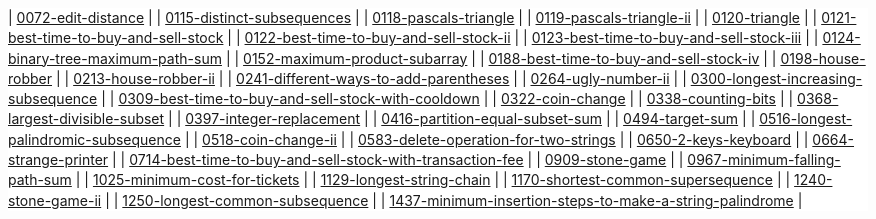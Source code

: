 | [0072-edit-distance](https://github.com/gautampriyadarshi/https-github.com-gautampriyadarshi-Leetcode/tree/master/0072-edit-distance) |
| [0115-distinct-subsequences](https://github.com/gautampriyadarshi/https-github.com-gautampriyadarshi-Leetcode/tree/master/0115-distinct-subsequences) |
| [0118-pascals-triangle](https://github.com/gautampriyadarshi/https-github.com-gautampriyadarshi-Leetcode/tree/master/0118-pascals-triangle) |
| [0119-pascals-triangle-ii](https://github.com/gautampriyadarshi/https-github.com-gautampriyadarshi-Leetcode/tree/master/0119-pascals-triangle-ii) |
| [0120-triangle](https://github.com/gautampriyadarshi/https-github.com-gautampriyadarshi-Leetcode/tree/master/0120-triangle) |
| [0121-best-time-to-buy-and-sell-stock](https://github.com/gautampriyadarshi/https-github.com-gautampriyadarshi-Leetcode/tree/master/0121-best-time-to-buy-and-sell-stock) |
| [0122-best-time-to-buy-and-sell-stock-ii](https://github.com/gautampriyadarshi/https-github.com-gautampriyadarshi-Leetcode/tree/master/0122-best-time-to-buy-and-sell-stock-ii) |
| [0123-best-time-to-buy-and-sell-stock-iii](https://github.com/gautampriyadarshi/https-github.com-gautampriyadarshi-Leetcode/tree/master/0123-best-time-to-buy-and-sell-stock-iii) |
| [0124-binary-tree-maximum-path-sum](https://github.com/gautampriyadarshi/https-github.com-gautampriyadarshi-Leetcode/tree/master/0124-binary-tree-maximum-path-sum) |
| [0152-maximum-product-subarray](https://github.com/gautampriyadarshi/https-github.com-gautampriyadarshi-Leetcode/tree/master/0152-maximum-product-subarray) |
| [0188-best-time-to-buy-and-sell-stock-iv](https://github.com/gautampriyadarshi/https-github.com-gautampriyadarshi-Leetcode/tree/master/0188-best-time-to-buy-and-sell-stock-iv) |
| [0198-house-robber](https://github.com/gautampriyadarshi/https-github.com-gautampriyadarshi-Leetcode/tree/master/0198-house-robber) |
| [0213-house-robber-ii](https://github.com/gautampriyadarshi/https-github.com-gautampriyadarshi-Leetcode/tree/master/0213-house-robber-ii) |
| [0241-different-ways-to-add-parentheses](https://github.com/gautampriyadarshi/https-github.com-gautampriyadarshi-Leetcode/tree/master/0241-different-ways-to-add-parentheses) |
| [0264-ugly-number-ii](https://github.com/gautampriyadarshi/https-github.com-gautampriyadarshi-Leetcode/tree/master/0264-ugly-number-ii) |
| [0300-longest-increasing-subsequence](https://github.com/gautampriyadarshi/https-github.com-gautampriyadarshi-Leetcode/tree/master/0300-longest-increasing-subsequence) |
| [0309-best-time-to-buy-and-sell-stock-with-cooldown](https://github.com/gautampriyadarshi/https-github.com-gautampriyadarshi-Leetcode/tree/master/0309-best-time-to-buy-and-sell-stock-with-cooldown) |
| [0322-coin-change](https://github.com/gautampriyadarshi/https-github.com-gautampriyadarshi-Leetcode/tree/master/0322-coin-change) |
| [0338-counting-bits](https://github.com/gautampriyadarshi/https-github.com-gautampriyadarshi-Leetcode/tree/master/0338-counting-bits) |
| [0368-largest-divisible-subset](https://github.com/gautampriyadarshi/https-github.com-gautampriyadarshi-Leetcode/tree/master/0368-largest-divisible-subset) |
| [0397-integer-replacement](https://github.com/gautampriyadarshi/https-github.com-gautampriyadarshi-Leetcode/tree/master/0397-integer-replacement) |
| [0416-partition-equal-subset-sum](https://github.com/gautampriyadarshi/https-github.com-gautampriyadarshi-Leetcode/tree/master/0416-partition-equal-subset-sum) |
| [0494-target-sum](https://github.com/gautampriyadarshi/https-github.com-gautampriyadarshi-Leetcode/tree/master/0494-target-sum) |
| [0516-longest-palindromic-subsequence](https://github.com/gautampriyadarshi/https-github.com-gautampriyadarshi-Leetcode/tree/master/0516-longest-palindromic-subsequence) |
| [0518-coin-change-ii](https://github.com/gautampriyadarshi/https-github.com-gautampriyadarshi-Leetcode/tree/master/0518-coin-change-ii) |
| [0583-delete-operation-for-two-strings](https://github.com/gautampriyadarshi/https-github.com-gautampriyadarshi-Leetcode/tree/master/0583-delete-operation-for-two-strings) |
| [0650-2-keys-keyboard](https://github.com/gautampriyadarshi/https-github.com-gautampriyadarshi-Leetcode/tree/master/0650-2-keys-keyboard) |
| [0664-strange-printer](https://github.com/gautampriyadarshi/https-github.com-gautampriyadarshi-Leetcode/tree/master/0664-strange-printer) |
| [0714-best-time-to-buy-and-sell-stock-with-transaction-fee](https://github.com/gautampriyadarshi/https-github.com-gautampriyadarshi-Leetcode/tree/master/0714-best-time-to-buy-and-sell-stock-with-transaction-fee) |
| [0909-stone-game](https://github.com/gautampriyadarshi/https-github.com-gautampriyadarshi-Leetcode/tree/master/0909-stone-game) |
| [0967-minimum-falling-path-sum](https://github.com/gautampriyadarshi/https-github.com-gautampriyadarshi-Leetcode/tree/master/0967-minimum-falling-path-sum) |
| [1025-minimum-cost-for-tickets](https://github.com/gautampriyadarshi/https-github.com-gautampriyadarshi-Leetcode/tree/master/1025-minimum-cost-for-tickets) |
| [1129-longest-string-chain](https://github.com/gautampriyadarshi/https-github.com-gautampriyadarshi-Leetcode/tree/master/1129-longest-string-chain) |
| [1170-shortest-common-supersequence](https://github.com/gautampriyadarshi/https-github.com-gautampriyadarshi-Leetcode/tree/master/1170-shortest-common-supersequence) |
| [1240-stone-game-ii](https://github.com/gautampriyadarshi/https-github.com-gautampriyadarshi-Leetcode/tree/master/1240-stone-game-ii) |
| [1250-longest-common-subsequence](https://github.com/gautampriyadarshi/https-github.com-gautampriyadarshi-Leetcode/tree/master/1250-longest-common-subsequence) |
| [1437-minimum-insertion-steps-to-make-a-string-palindrome](https://github.com/gautampriyadarshi/https-github.com-gautampriyadarshi-Leetcode/tree/master/1437-minimum-insertion-steps-to-make-a-string-palindrome) |